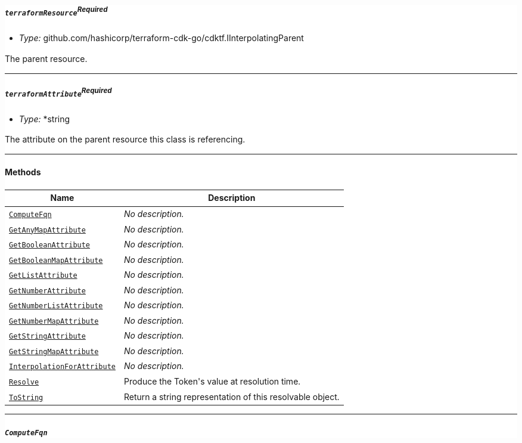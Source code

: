 ##### `terraformResource`<sup>Required</sup> <a name="terraformResource" id="@cdktf/provider-cloudflare.zeroTrustDlpIntegrationEntry.ZeroTrustDlpIntegrationEntryPatternOutputReference.Initializer.parameter.terraformResource"></a>

- *Type:* github.com/hashicorp/terraform-cdk-go/cdktf.IInterpolatingParent

The parent resource.

---

##### `terraformAttribute`<sup>Required</sup> <a name="terraformAttribute" id="@cdktf/provider-cloudflare.zeroTrustDlpIntegrationEntry.ZeroTrustDlpIntegrationEntryPatternOutputReference.Initializer.parameter.terraformAttribute"></a>

- *Type:* *string

The attribute on the parent resource this class is referencing.

---

#### Methods <a name="Methods" id="Methods"></a>

| **Name** | **Description** |
| --- | --- |
| <code><a href="#@cdktf/provider-cloudflare.zeroTrustDlpIntegrationEntry.ZeroTrustDlpIntegrationEntryPatternOutputReference.computeFqn">ComputeFqn</a></code> | *No description.* |
| <code><a href="#@cdktf/provider-cloudflare.zeroTrustDlpIntegrationEntry.ZeroTrustDlpIntegrationEntryPatternOutputReference.getAnyMapAttribute">GetAnyMapAttribute</a></code> | *No description.* |
| <code><a href="#@cdktf/provider-cloudflare.zeroTrustDlpIntegrationEntry.ZeroTrustDlpIntegrationEntryPatternOutputReference.getBooleanAttribute">GetBooleanAttribute</a></code> | *No description.* |
| <code><a href="#@cdktf/provider-cloudflare.zeroTrustDlpIntegrationEntry.ZeroTrustDlpIntegrationEntryPatternOutputReference.getBooleanMapAttribute">GetBooleanMapAttribute</a></code> | *No description.* |
| <code><a href="#@cdktf/provider-cloudflare.zeroTrustDlpIntegrationEntry.ZeroTrustDlpIntegrationEntryPatternOutputReference.getListAttribute">GetListAttribute</a></code> | *No description.* |
| <code><a href="#@cdktf/provider-cloudflare.zeroTrustDlpIntegrationEntry.ZeroTrustDlpIntegrationEntryPatternOutputReference.getNumberAttribute">GetNumberAttribute</a></code> | *No description.* |
| <code><a href="#@cdktf/provider-cloudflare.zeroTrustDlpIntegrationEntry.ZeroTrustDlpIntegrationEntryPatternOutputReference.getNumberListAttribute">GetNumberListAttribute</a></code> | *No description.* |
| <code><a href="#@cdktf/provider-cloudflare.zeroTrustDlpIntegrationEntry.ZeroTrustDlpIntegrationEntryPatternOutputReference.getNumberMapAttribute">GetNumberMapAttribute</a></code> | *No description.* |
| <code><a href="#@cdktf/provider-cloudflare.zeroTrustDlpIntegrationEntry.ZeroTrustDlpIntegrationEntryPatternOutputReference.getStringAttribute">GetStringAttribute</a></code> | *No description.* |
| <code><a href="#@cdktf/provider-cloudflare.zeroTrustDlpIntegrationEntry.ZeroTrustDlpIntegrationEntryPatternOutputReference.getStringMapAttribute">GetStringMapAttribute</a></code> | *No description.* |
| <code><a href="#@cdktf/provider-cloudflare.zeroTrustDlpIntegrationEntry.ZeroTrustDlpIntegrationEntryPatternOutputReference.interpolationForAttribute">InterpolationForAttribute</a></code> | *No description.* |
| <code><a href="#@cdktf/provider-cloudflare.zeroTrustDlpIntegrationEntry.ZeroTrustDlpIntegrationEntryPatternOutputReference.resolve">Resolve</a></code> | Produce the Token's value at resolution time. |
| <code><a href="#@cdktf/provider-cloudflare.zeroTrustDlpIntegrationEntry.ZeroTrustDlpIntegrationEntryPatternOutputReference.toString">ToString</a></code> | Return a string representation of this resolvable object. |

---

##### `ComputeFqn` <a name="ComputeFqn" id="@cdktf/provider-cloudflare.zeroTrustDlpIntegrationEntry.ZeroTrustDlpIntegrationEntryPatternOutputReference.computeFqn"></a>
